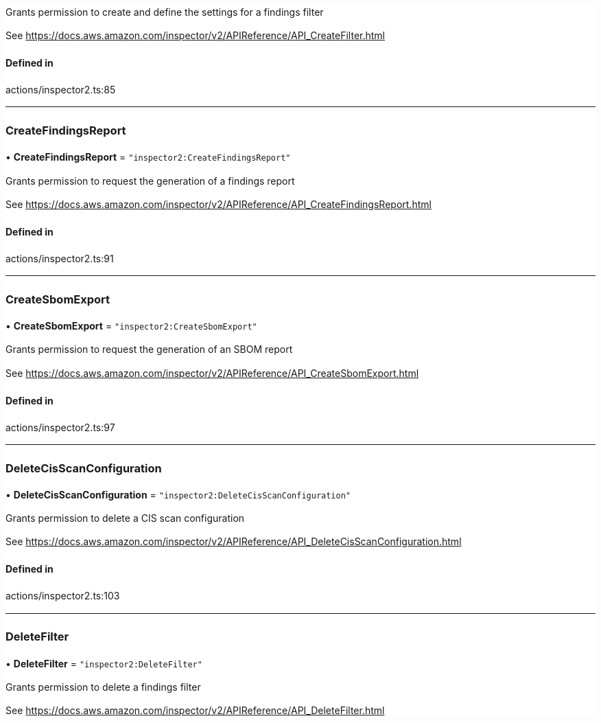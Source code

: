 Grants permission to create and define the settings for a findings filter

See https://docs.aws.amazon.com/inspector/v2/APIReference/API_CreateFilter.html

#### Defined in

actions/inspector2.ts:85

___

### CreateFindingsReport

• **CreateFindingsReport** = ``"inspector2:CreateFindingsReport"``

Grants permission to request the generation of a findings report

See https://docs.aws.amazon.com/inspector/v2/APIReference/API_CreateFindingsReport.html

#### Defined in

actions/inspector2.ts:91

___

### CreateSbomExport

• **CreateSbomExport** = ``"inspector2:CreateSbomExport"``

Grants permission to request the generation of an SBOM report

See https://docs.aws.amazon.com/inspector/v2/APIReference/API_CreateSbomExport.html

#### Defined in

actions/inspector2.ts:97

___

### DeleteCisScanConfiguration

• **DeleteCisScanConfiguration** = ``"inspector2:DeleteCisScanConfiguration"``

Grants permission to delete a CIS scan configuration

See https://docs.aws.amazon.com/inspector/v2/APIReference/API_DeleteCisScanConfiguration.html

#### Defined in

actions/inspector2.ts:103

___

### DeleteFilter

• **DeleteFilter** = ``"inspector2:DeleteFilter"``

Grants permission to delete a findings filter

See https://docs.aws.amazon.com/inspector/v2/APIReference/API_DeleteFilter.html
